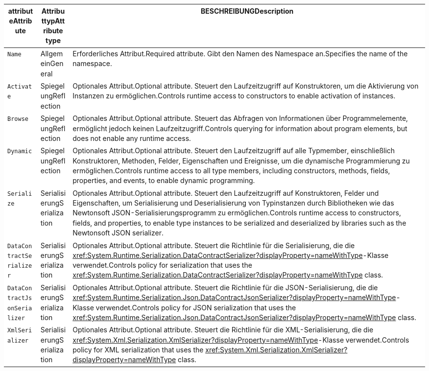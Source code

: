 |<span data-ttu-id="472ff-108">attribute</span><span class="sxs-lookup"><span data-stu-id="472ff-108">Attribute</span></span>|<span data-ttu-id="472ff-109">Attributtyp</span><span class="sxs-lookup"><span data-stu-id="472ff-109">Attribute type</span></span>|<span data-ttu-id="472ff-110">BESCHREIBUNG</span><span class="sxs-lookup"><span data-stu-id="472ff-110">Description</span></span>|  
|---------------|--------------------|-----------------|  
|`Name`|<span data-ttu-id="472ff-111">Allgemein</span><span class="sxs-lookup"><span data-stu-id="472ff-111">General</span></span>|<span data-ttu-id="472ff-112">Erforderliches Attribut.</span><span class="sxs-lookup"><span data-stu-id="472ff-112">Required attribute.</span></span> <span data-ttu-id="472ff-113">Gibt den Namen des Namespace an.</span><span class="sxs-lookup"><span data-stu-id="472ff-113">Specifies the name of the namespace.</span></span>|  
|`Activate`|<span data-ttu-id="472ff-114">Spiegelung</span><span class="sxs-lookup"><span data-stu-id="472ff-114">Reflection</span></span>|<span data-ttu-id="472ff-115">Optionales Attribut.</span><span class="sxs-lookup"><span data-stu-id="472ff-115">Optional attribute.</span></span> <span data-ttu-id="472ff-116">Steuert den Laufzeitzugriff auf Konstruktoren, um die Aktivierung von Instanzen zu ermöglichen.</span><span class="sxs-lookup"><span data-stu-id="472ff-116">Controls runtime access to constructors to enable activation of instances.</span></span>|  
|`Browse`|<span data-ttu-id="472ff-117">Spiegelung</span><span class="sxs-lookup"><span data-stu-id="472ff-117">Reflection</span></span>|<span data-ttu-id="472ff-118">Optionales Attribut.</span><span class="sxs-lookup"><span data-stu-id="472ff-118">Optional attribute.</span></span> <span data-ttu-id="472ff-119">Steuert das Abfragen von Informationen über Programmelemente, ermöglicht jedoch keinen Laufzeitzugriff.</span><span class="sxs-lookup"><span data-stu-id="472ff-119">Controls querying for information about program elements, but does not enable any runtime access.</span></span>|  
|`Dynamic`|<span data-ttu-id="472ff-120">Spiegelung</span><span class="sxs-lookup"><span data-stu-id="472ff-120">Reflection</span></span>|<span data-ttu-id="472ff-121">Optionales Attribut.</span><span class="sxs-lookup"><span data-stu-id="472ff-121">Optional attribute.</span></span> <span data-ttu-id="472ff-122">Steuert den Laufzeitzugriff auf alle Typmember, einschließlich Konstruktoren, Methoden, Felder, Eigenschaften und Ereignisse, um die dynamische Programmierung zu ermöglichen.</span><span class="sxs-lookup"><span data-stu-id="472ff-122">Controls runtime access to all type members, including constructors, methods, fields, properties, and events, to enable dynamic programming.</span></span>|  
|`Serialize`|<span data-ttu-id="472ff-123">Serialisierung</span><span class="sxs-lookup"><span data-stu-id="472ff-123">Serialization</span></span>|<span data-ttu-id="472ff-124">Optionales Attribut.</span><span class="sxs-lookup"><span data-stu-id="472ff-124">Optional attribute.</span></span> <span data-ttu-id="472ff-125">Steuert den Laufzeitzugriff auf Konstruktoren, Felder und Eigenschaften, um Serialisierung und Deserialisierung von Typinstanzen durch Bibliotheken wie das Newtonsoft JSON-Serialisierungsprogramm zu ermöglichen.</span><span class="sxs-lookup"><span data-stu-id="472ff-125">Controls runtime access to constructors, fields, and properties, to enable type instances to be serialized and deserialized by libraries such as the Newtonsoft JSON serializer.</span></span>|  
|`DataContractSerializer`|<span data-ttu-id="472ff-126">Serialisierung</span><span class="sxs-lookup"><span data-stu-id="472ff-126">Serialization</span></span>|<span data-ttu-id="472ff-127">Optionales Attribut.</span><span class="sxs-lookup"><span data-stu-id="472ff-127">Optional attribute.</span></span> <span data-ttu-id="472ff-128">Steuert die Richtlinie für die Serialisierung, die die <xref:System.Runtime.Serialization.DataContractSerializer?displayProperty=nameWithType>-Klasse verwendet.</span><span class="sxs-lookup"><span data-stu-id="472ff-128">Controls policy for serialization that uses the <xref:System.Runtime.Serialization.DataContractSerializer?displayProperty=nameWithType> class.</span></span>|  
|`DataContractJsonSerializer`|<span data-ttu-id="472ff-129">Serialisierung</span><span class="sxs-lookup"><span data-stu-id="472ff-129">Serialization</span></span>|<span data-ttu-id="472ff-130">Optionales Attribut.</span><span class="sxs-lookup"><span data-stu-id="472ff-130">Optional attribute.</span></span> <span data-ttu-id="472ff-131">Steuert die Richtlinie für die JSON-Serialisierung, die die <xref:System.Runtime.Serialization.Json.DataContractJsonSerializer?displayProperty=nameWithType>-Klasse verwendet.</span><span class="sxs-lookup"><span data-stu-id="472ff-131">Controls policy for JSON serialization that uses the <xref:System.Runtime.Serialization.Json.DataContractJsonSerializer?displayProperty=nameWithType> class.</span></span>|  
|`XmlSerializer`|<span data-ttu-id="472ff-132">Serialisierung</span><span class="sxs-lookup"><span data-stu-id="472ff-132">Serialization</span></span>|<span data-ttu-id="472ff-133">Optionales Attribut.</span><span class="sxs-lookup"><span data-stu-id="472ff-133">Optional attribute.</span></span> <span data-ttu-id="472ff-134">Steuert die Richtlinie für die XML-Serialisierung, die die <xref:System.Xml.Serialization.XmlSerializer?displayProperty=nameWithType>-Klasse verwendet.</span><span class="sxs-lookup"><span data-stu-id="472ff-134">Controls policy for XML serialization that uses the <xref:System.Xml.Serialization.XmlSerializer?displayProperty=nameWithType> class.</span></span>|  